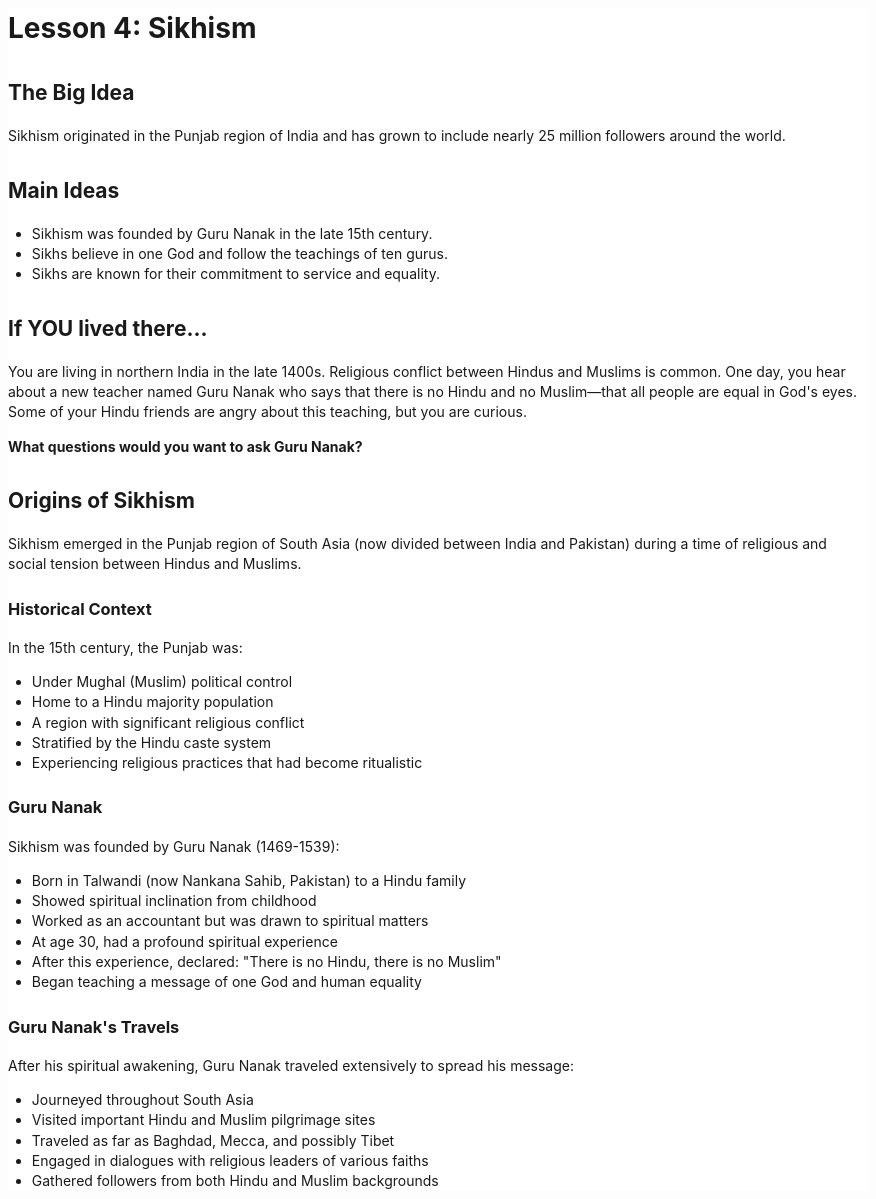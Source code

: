 # Lesson 4: Sikhism

## The Big Idea
Sikhism originated in the Punjab region of India and has grown to include nearly 25 million followers around the world.

## Main Ideas
- Sikhism was founded by Guru Nanak in the late 15th century.
- Sikhs believe in one God and follow the teachings of ten gurus.
- Sikhs are known for their commitment to service and equality.

## If YOU lived there...
You are living in northern India in the late 1400s. Religious conflict between Hindus and Muslims is common. One day, you hear about a new teacher named Guru Nanak who says that there is no Hindu and no Muslim—that all people are equal in God's eyes. Some of your Hindu friends are angry about this teaching, but you are curious.

**What questions would you want to ask Guru Nanak?**

## Origins of Sikhism

Sikhism emerged in the Punjab region of South Asia (now divided between India and Pakistan) during a time of religious and social tension between Hindus and Muslims.

### Historical Context
In the 15th century, the Punjab was:
- Under Mughal (Muslim) political control
- Home to a Hindu majority population
- A region with significant religious conflict
- Stratified by the Hindu caste system
- Experiencing religious practices that had become ritualistic

### Guru Nanak
Sikhism was founded by Guru Nanak (1469-1539):
- Born in Talwandi (now Nankana Sahib, Pakistan) to a Hindu family
- Showed spiritual inclination from childhood
- Worked as an accountant but was drawn to spiritual matters
- At age 30, had a profound spiritual experience
- After this experience, declared: "There is no Hindu, there is no Muslim"
- Began teaching a message of one God and human equality

### Guru Nanak's Travels
After his spiritual awakening, Guru Nanak traveled extensively to spread his message:
- Journeyed throughout South Asia
- Visited important Hindu and Muslim pilgrimage sites
- Traveled as far as Baghdad, Mecca, and possibly Tibet
- Engaged in dialogues with religious leaders of various faiths
- Gathered followers from both Hindu and Muslim backgrounds
